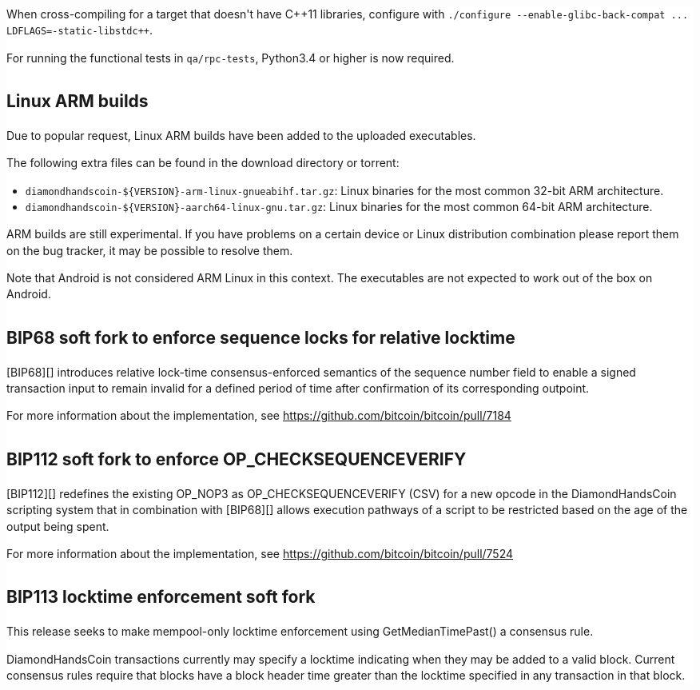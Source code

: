 When cross-compiling for a target that doesn't have C++11 libraries, configure with
`./configure --enable-glibc-back-compat ... LDFLAGS=-static-libstdc++`.

For running the functional tests in `qa/rpc-tests`, Python3.4 or higher is now
required.


Linux ARM builds
----------------

Due to popular request, Linux ARM builds have been added to the uploaded
executables.

The following extra files can be found in the download directory or torrent:

- `diamondhandscoin-${VERSION}-arm-linux-gnueabihf.tar.gz`: Linux binaries for the most
  common 32-bit ARM architecture.
- `diamondhandscoin-${VERSION}-aarch64-linux-gnu.tar.gz`: Linux binaries for the most
  common 64-bit ARM architecture.

ARM builds are still experimental. If you have problems on a certain device or
Linux distribution combination please report them on the bug tracker, it may be
possible to resolve them.

Note that Android is not considered ARM Linux in this context. The executables
are not expected to work out of the box on Android.

BIP68 soft fork to enforce sequence locks for relative locktime
---------------------------------------------------------------

[BIP68][] introduces relative lock-time consensus-enforced semantics of
the sequence number field to enable a signed transaction input to remain
invalid for a defined period of time after confirmation of its corresponding
outpoint.

For more information about the implementation, see
<https://github.com/bitcoin/bitcoin/pull/7184>

BIP112 soft fork to enforce OP_CHECKSEQUENCEVERIFY
--------------------------------------------------

[BIP112][] redefines the existing OP_NOP3 as OP_CHECKSEQUENCEVERIFY (CSV)
for a new opcode in the DiamondHandsCoin scripting system that in combination with
[BIP68][] allows execution pathways of a script to be restricted based
on the age of the output being spent.

For more information about the implementation, see
<https://github.com/bitcoin/bitcoin/pull/7524>

BIP113 locktime enforcement soft fork
-------------------------------------

This release seeks to make mempool-only locktime enforcement using GetMedianTimePast() 
a consensus rule.

DiamondHandsCoin transactions currently may specify a locktime indicating when
they may be added to a valid block.  Current consensus rules require
that blocks have a block header time greater than the locktime specified
in any transaction in that block.


[Segwit FAQ]: https://bitcoincore.org/en/2016/01/26/segwit-benefits/
[segwit wallet developers guide]: https://bitcoincore.org/en/segwit_wallet_dev/
[BIP141]: https://github.com/bitcoin/bips/blob/master/bip-0141.mediawiki
[BIP143]: https://github.com/bitcoin/bips/blob/master/bip-0143.mediawiki
[BIP144]: https://github.com/bitcoin/bips/blob/master/bip-0144.mediawiki
[BIP145]: https://github.com/bitcoin/bips/blob/master/bip-0145.mediawiki
[BIP147]: https://github.com/bitcoin/bips/blob/master/bip-0147.mediawiki
